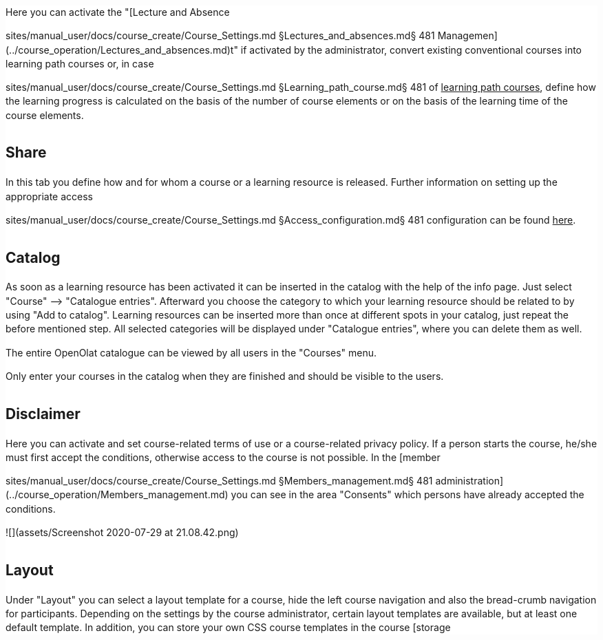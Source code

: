 Here you can activate the "[Lecture and Absence

sites/manual_user/docs/course_create/Course_Settings.md §Lectures_and_absences.md§ 481
Managemen](../course_operation/Lectures_and_absences.md)t" if activated by the administrator,
convert existing conventional courses into learning path courses or, in case

sites/manual_user/docs/course_create/Course_Settings.md §Learning_path_course.md§ 481
of [learning path courses](Learning_path_course.md), define how the learning
progress is calculated on the basis of the number of course elements or on the
basis of the learning time of the course elements.  

## Share

In this tab you define how and for whom a course or a learning resource is
released. Further information on setting up the appropriate access

sites/manual_user/docs/course_create/Course_Settings.md §Access_configuration.md§ 481
configuration can be found [here](Access_configuration.md).

## Catalog  

As soon as a learning resource has been activated it can be inserted in the
catalog with the help of the info page. Just select "Course" --> "Catalogue
entries". Afterward you choose the category to which your learning resource
should be related to by using "Add to catalog". Learning resources can be
inserted more than once at different spots in your catalog, just repeat the
before mentioned step. All selected categories will be displayed under
"Catalogue entries", where you can delete them as well.

The entire OpenOlat catalogue can be viewed by all users in the "Courses"
menu.

Only enter your courses in the catalog when they are finished and should be
visible to the users.

##  Disclaimer

Here you can activate and set course-related terms of use or a course-related
privacy policy. If a person starts the course, he/she must first accept the
conditions, otherwise access to the course is not possible. In the [member

sites/manual_user/docs/course_create/Course_Settings.md §Members_management.md§ 481
administration](../course_operation/Members_management.md) you can see in the area "Consents"
which persons have already accepted the conditions.

![](assets/Screenshot 2020-07-29 at 21.08.42.png)

##  Layout

Under "Layout" you can select a layout template for a course, hide the left
course navigation and also the bread-crumb navigation for participants.
Depending on the settings by the course administrator, certain layout
templates are available, but at least one default template. In addition, you
can store your own CSS course templates in the course [storage
